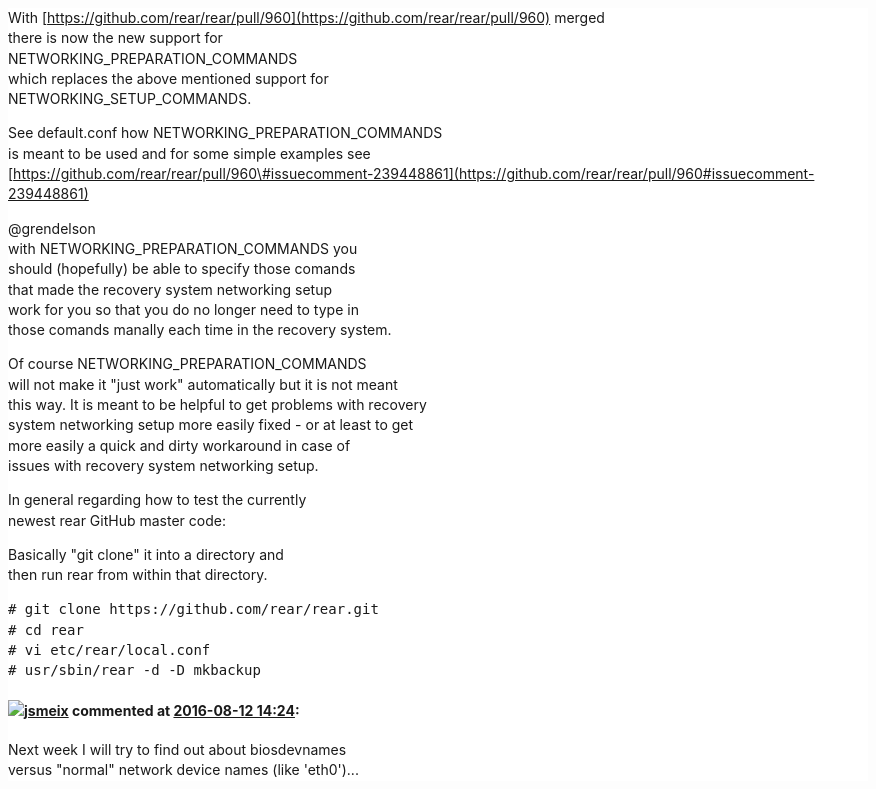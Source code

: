 With
[https://github.com/rear/rear/pull/960](https://github.com/rear/rear/pull/960)
merged  
there is now the new support for  
NETWORKING\_PREPARATION\_COMMANDS  
which replaces the above mentioned support for  
NETWORKING\_SETUP\_COMMANDS.

See default.conf how NETWORKING\_PREPARATION\_COMMANDS  
is meant to be used and for some simple examples see  
[https://github.com/rear/rear/pull/960\#issuecomment-239448861](https://github.com/rear/rear/pull/960#issuecomment-239448861)

@grendelson  
with NETWORKING\_PREPARATION\_COMMANDS you  
should (hopefully) be able to specify those comands  
that made the recovery system networking setup  
work for you so that you do no longer need to type in  
those comands manally each time in the recovery system.

Of course NETWORKING\_PREPARATION\_COMMANDS  
will not make it "just work" automatically but it is not meant  
this way. It is meant to be helpful to get problems with recovery  
system networking setup more easily fixed - or at least to get  
more easily a quick and dirty workaround in case of  
issues with recovery system networking setup.

In general regarding how to test the currently  
newest rear GitHub master code:

Basically "git clone" it into a directory and  
then run rear from within that directory.

<pre>
# git clone https://github.com/rear/rear.git
# cd rear
# vi etc/rear/local.conf
# usr/sbin/rear -d -D mkbackup
</pre>

#### <img src="https://avatars.githubusercontent.com/u/1788608?u=925fc54e2ce01551392622446ece427f51e2f0ce&v=4" width="50">[jsmeix](https://github.com/jsmeix) commented at [2016-08-12 14:24](https://github.com/rear/rear/issues/951#issuecomment-239460372):

Next week I will try to find out about biosdevnames  
versus "normal" network device names (like 'eth0')...
